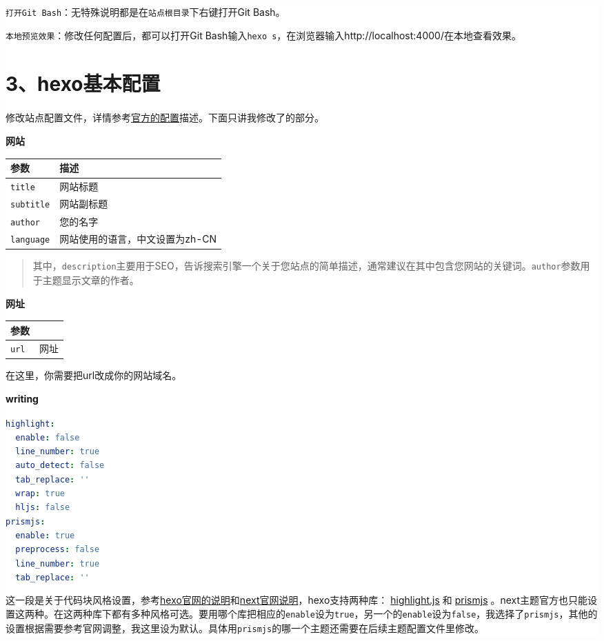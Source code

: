 `打开Git Bash`：无特殊说明都是在`站点根目录`下右键打开Git Bash。

`本地预览效果`：修改任何配置后，都可以打开Git Bash输入`hexo s`，在浏览器输入http://localhost:4000/在本地查看效果。

# 3、hexo基本配置

修改站点配置文件，详情参考[官方的配置](https://hexo.io/zh-cn/docs/configuration)描述。下面只讲我修改了的部分。

**网站**

| 参数       | 描述                            |
| :--------- | :------------------------------ |
| `title`    | 网站标题                        |
| `subtitle` | 网站副标题                      |
| `author`   | 您的名字                        |
| `language` | 网站使用的语言，中文设置为zh-CN |

>  其中，`description`主要用于SEO，告诉搜索引擎一个关于您站点的简单描述，通常建议在其中包含您网站的关键词。`author`参数用于主题显示文章的作者。



**网址**

| 参数  |      |
| ----- | ---- |
| `url` | 网址 |

在这里，你需要把url改成你的网站域名。



**writing**

```yaml
highlight:
  enable: false
  line_number: true
  auto_detect: false
  tab_replace: ''
  wrap: true
  hljs: false
prismjs:
  enable: true
  preprocess: false
  line_number: true
  tab_replace: ''
```

这一段是关于代码块风格设置，参考[hexo官网的说明](https://hexo.io/zh-cn/docs/syntax-highlight#PrismJS)和[next官网说明](https://theme-next.js.org/docs/theme-settings/miscellaneous.html#Codeblock-Style)，hexo支持两种库： [highlight.js](https://github.com/highlightjs/highlight.js) 和 [prismjs](https://github.com/PrismJS/prism) 。next主题官方也只能设置这两种。在这两种库下都有多种风格可选。要用哪个库把相应的`enable`设为`true`，另一个的`enable`设为`false`，我选择了`prismjs`，其他的设置根据需要参考官网调整，我这里设为默认。具体用`prismjs`的哪一个主题还需要在后续主题配置文件里修改。
